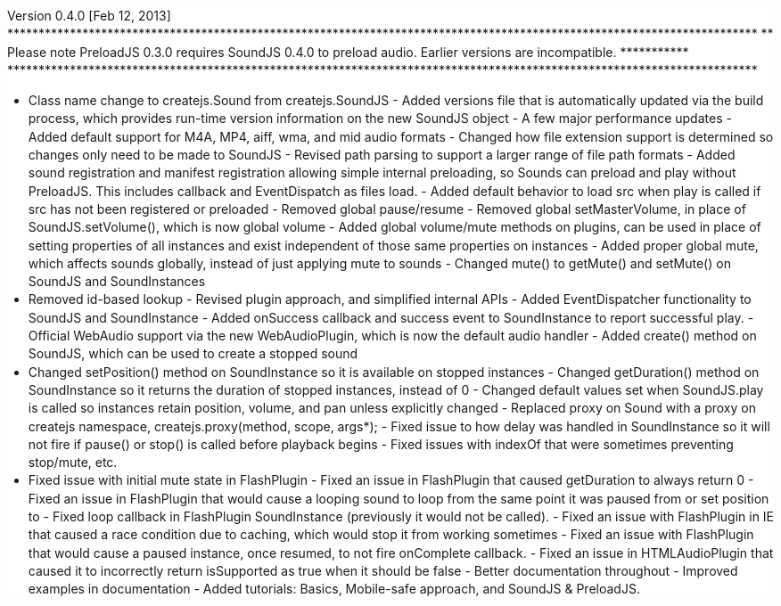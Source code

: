 Version 0.4.0 [Feb 12, 2013]
\*\*\*\*\*\*\*\*\*\*\*\*\*\*\*\*\*\*\*\*\*\*\*\*\*\*\*\*\*\*\*\*\*\*\*\*\*\*\*\*\*\*\*\*\*\*\*\*\*\*\*\*\*\*\*\*\*\*\*\*\*\*\*\*\*\*\*\*\*\*\*\*\*\*\*\*\*\*\*\*\*\*\*\*\*\*\*\*\*\*\*\*\*\*\*\*\*\*\*\*\*\*\*\*\*\*\*\*\*\*\*\*\*\*\*\*\*\*\*\*
\*\* Please note PreloadJS 0.3.0 requires SoundJS 0.4.0 to preload
audio. Earlier versions are incompatible. \*\*\*\*\*\*\*\*\*\*\*
\*\*\*\*\*\*\*\*\*\*\*\*\*\*\*\*\*\*\*\*\*\*\*\*\*\*\*\*\*\*\*\*\*\*\*\*\*\*\*\*\*\*\*\*\*\*\*\*\*\*\*\*\*\*\*\*\*\*\*\*\*\*\*\*\*\*\*\*\*\*\*\*\*\*\*\*\*\*\*\*\*\*\*\*\*\*\*\*\*\*\*\*\*\*\*\*\*\*\*\*\*\*\*\*\*\*\*\*\*\*\*\*\*\*\*\*\*\*\*\*
- Class name change to createjs.Sound from createjs.SoundJS - Added
versions file that is automatically updated via the build process, which
provides run-time version information on the new SoundJS object - A few
major performance updates - Added default support for M4A, MP4, aiff,
wma, and mid audio formats - Changed how file extension support is
determined so changes only need to be made to SoundJS - Revised path
parsing to support a larger range of file path formats - Added sound
registration and manifest registration allowing simple internal
preloading, so Sounds can preload and play without PreloadJS. This
includes callback and EventDispatch as files load. - Added default
behavior to load src when play is called if src has not been registered
or preloaded - Removed global pause/resume - Removed global
setMasterVolume, in place of SoundJS.setVolume(), which is now global
volume - Added global volume/mute methods on plugins, can be used in
place of setting properties of all instances and exist independent of
those same properties on instances - Added proper global mute, which
affects sounds globally, instead of just applying mute to sounds -
Changed mute() to getMute() and setMute() on SoundJS and SoundInstances
- Removed id-based lookup - Revised plugin approach, and simplified
internal APIs - Added EventDispatcher functionality to SoundJS and
SoundInstance - Added onSuccess callback and success event to
SoundInstance to report successful play. - Official WebAudio support via
the new WebAudioPlugin, which is now the default audio handler - Added
create() method on SoundJS, which can be used to create a stopped sound
- Changed setPosition() method on SoundInstance so it is available on
stopped instances - Changed getDuration() method on SoundInstance so it
returns the duration of stopped instances, instead of 0 - Changed
default values set when SoundJS.play is called so instances retain
position, volume, and pan unless explicitly changed - Replaced proxy on
Sound with a proxy on createjs namespace, createjs.proxy(method, scope,
args\*); - Fixed issue to how delay was handled in SoundInstance so it
will not fire if pause() or stop() is called before playback begins -
Fixed issues with indexOf that were sometimes preventing stop/mute, etc.
- Fixed issue with initial mute state in FlashPlugin - Fixed an issue in
FlashPlugin that caused getDuration to always return 0 - Fixed an issue
in FlashPlugin that would cause a looping sound to loop from the same
point it was paused from or set position to - Fixed loop callback in
FlashPlugin SoundInstance (previously it would not be called). - Fixed
an issue with FlashPlugin in IE that caused a race condition due to
caching, which would stop it from working sometimes - Fixed an issue
with FlashPlugin that would cause a paused instance, once resumed, to
not fire onComplete callback. - Fixed an issue in HTMLAudioPlugin that
caused it to incorrectly return isSupported as true when it should be
false - Better documentation throughout - Improved examples in
documentation - Added tutorials: Basics, Mobile-safe approach, and
SoundJS & PreloadJS.
